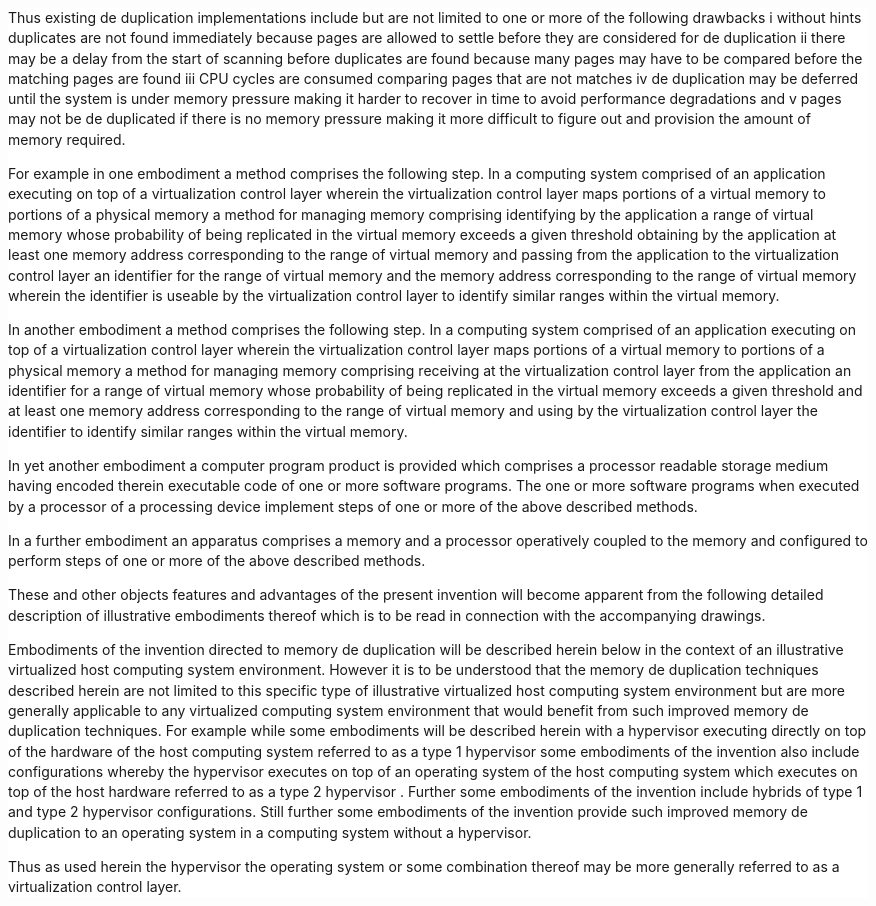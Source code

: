 Thus existing de duplication implementations include but are not limited to one or more of the following drawbacks i without hints duplicates are not found immediately because pages are allowed to settle before they are considered for de duplication ii there may be a delay from the start of scanning before duplicates are found because many pages may have to be compared before the matching pages are found iii CPU cycles are consumed comparing pages that are not matches iv de duplication may be deferred until the system is under memory pressure making it harder to recover in time to avoid performance degradations and v pages may not be de duplicated if there is no memory pressure making it more difficult to figure out and provision the amount of memory required.

For example in one embodiment a method comprises the following step. In a computing system comprised of an application executing on top of a virtualization control layer wherein the virtualization control layer maps portions of a virtual memory to portions of a physical memory a method for managing memory comprising identifying by the application a range of virtual memory whose probability of being replicated in the virtual memory exceeds a given threshold obtaining by the application at least one memory address corresponding to the range of virtual memory and passing from the application to the virtualization control layer an identifier for the range of virtual memory and the memory address corresponding to the range of virtual memory wherein the identifier is useable by the virtualization control layer to identify similar ranges within the virtual memory.

In another embodiment a method comprises the following step. In a computing system comprised of an application executing on top of a virtualization control layer wherein the virtualization control layer maps portions of a virtual memory to portions of a physical memory a method for managing memory comprising receiving at the virtualization control layer from the application an identifier for a range of virtual memory whose probability of being replicated in the virtual memory exceeds a given threshold and at least one memory address corresponding to the range of virtual memory and using by the virtualization control layer the identifier to identify similar ranges within the virtual memory.

In yet another embodiment a computer program product is provided which comprises a processor readable storage medium having encoded therein executable code of one or more software programs. The one or more software programs when executed by a processor of a processing device implement steps of one or more of the above described methods.

In a further embodiment an apparatus comprises a memory and a processor operatively coupled to the memory and configured to perform steps of one or more of the above described methods.

These and other objects features and advantages of the present invention will become apparent from the following detailed description of illustrative embodiments thereof which is to be read in connection with the accompanying drawings.

Embodiments of the invention directed to memory de duplication will be described herein below in the context of an illustrative virtualized host computing system environment. However it is to be understood that the memory de duplication techniques described herein are not limited to this specific type of illustrative virtualized host computing system environment but are more generally applicable to any virtualized computing system environment that would benefit from such improved memory de duplication techniques. For example while some embodiments will be described herein with a hypervisor executing directly on top of the hardware of the host computing system referred to as a type 1 hypervisor some embodiments of the invention also include configurations whereby the hypervisor executes on top of an operating system of the host computing system which executes on top of the host hardware referred to as a type 2 hypervisor . Further some embodiments of the invention include hybrids of type 1 and type 2 hypervisor configurations. Still further some embodiments of the invention provide such improved memory de duplication to an operating system in a computing system without a hypervisor.

Thus as used herein the hypervisor the operating system or some combination thereof may be more generally referred to as a virtualization control layer. 
